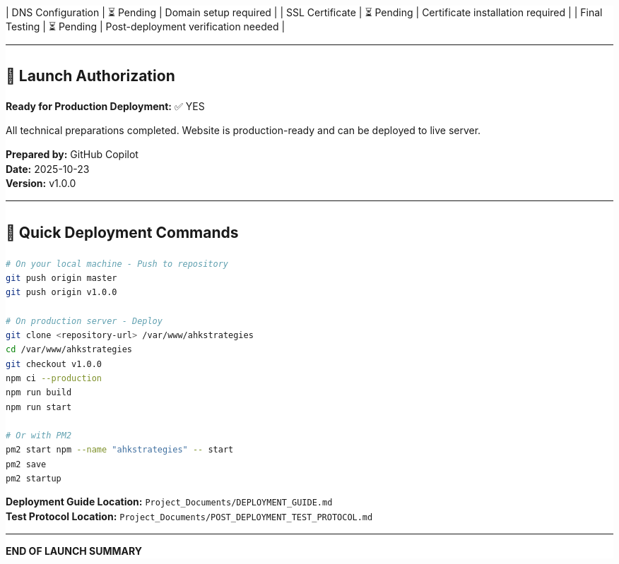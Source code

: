 | DNS Configuration | ⏳ Pending | Domain setup required |
| SSL Certificate | ⏳ Pending | Certificate installation required |
| Final Testing | ⏳ Pending | Post-deployment verification needed |

---

## 🎉 Launch Authorization

**Ready for Production Deployment:** ✅ YES

All technical preparations completed. Website is production-ready and can be deployed to live server.

**Prepared by:** GitHub Copilot  
**Date:** 2025-10-23  
**Version:** v1.0.0

---

## 📝 Quick Deployment Commands

```bash
# On your local machine - Push to repository
git push origin master
git push origin v1.0.0

# On production server - Deploy
git clone <repository-url> /var/www/ahkstrategies
cd /var/www/ahkstrategies
git checkout v1.0.0
npm ci --production
npm run build
npm run start

# Or with PM2
pm2 start npm --name "ahkstrategies" -- start
pm2 save
pm2 startup
```

**Deployment Guide Location:** `Project_Documents/DEPLOYMENT_GUIDE.md`  
**Test Protocol Location:** `Project_Documents/POST_DEPLOYMENT_TEST_PROTOCOL.md`

---

**END OF LAUNCH SUMMARY**
